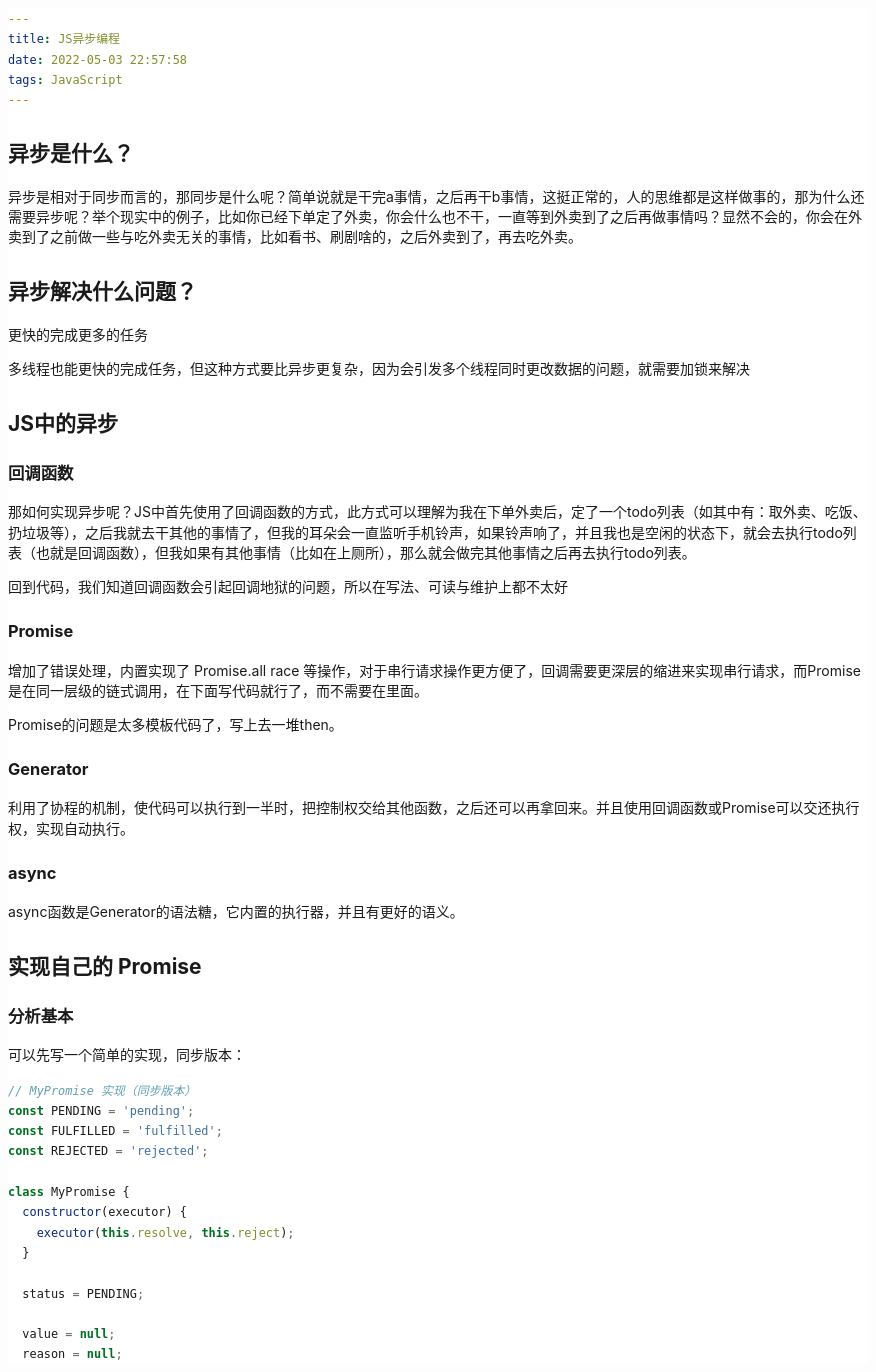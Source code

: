 ```yaml
---
title: JS异步编程
date: 2022-05-03 22:57:58
tags: JavaScript
---
```




## 异步是什么？

异步是相对于同步而言的，那同步是什么呢？简单说就是干完a事情，之后再干b事情，这挺正常的，人的思维都是这样做事的，那为什么还需要异步呢？举个现实中的例子，比如你已经下单定了外卖，你会什么也不干，一直等到外卖到了之后再做事情吗？显然不会的，你会在外卖到了之前做一些与吃外卖无关的事情，比如看书、刷剧啥的，之后外卖到了，再去吃外卖。

## 异步解决什么问题？

更快的完成更多的任务

多线程也能更快的完成任务，但这种方式要比异步更复杂，因为会引发多个线程同时更改数据的问题，就需要加锁来解决

## JS中的异步

### 回调函数

那如何实现异步呢？JS中首先使用了回调函数的方式，此方式可以理解为我在下单外卖后，定了一个todo列表（如其中有：取外卖、吃饭、扔垃圾等），之后我就去干其他的事情了，但我的耳朵会一直监听手机铃声，如果铃声响了，并且我也是空闲的状态下，就会去执行todo列表（也就是回调函数），但我如果有其他事情（比如在上厕所），那么就会做完其他事情之后再去执行todo列表。

回到代码，我们知道回调函数会引起回调地狱的问题，所以在写法、可读与维护上都不太好

### Promise

增加了错误处理，内置实现了 Promise.all race 等操作，对于串行请求操作更方便了，回调需要更深层的缩进来实现串行请求，而Promise是在同一层级的链式调用，在下面写代码就行了，而不需要在里面。

Promise的问题是太多模板代码了，写上去一堆then。

### Generator

利用了协程的机制，使代码可以执行到一半时，把控制权交给其他函数，之后还可以再拿回来。并且使用回调函数或Promise可以交还执行权，实现自动执行。

### async

async函数是Generator的语法糖，它内置的执行器，并且有更好的语义。

## 实现自己的 Promise

### 分析基本

可以先写一个简单的实现，同步版本：

```js
// MyPromise 实现（同步版本）
const PENDING = 'pending';
const FULFILLED = 'fulfilled';
const REJECTED = 'rejected';

class MyPromise {
  constructor(executor) {
    executor(this.resolve, this.reject);
  }

  status = PENDING;

  value = null;
  reason = null;
```